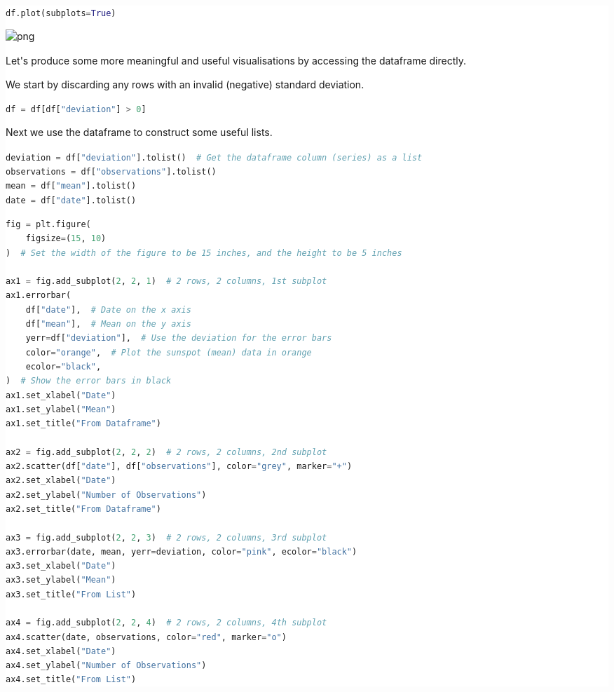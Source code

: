 
```python
df.plot(subplots=True)
```



![png](/Users/lbokeria/Documents/hack_week_2023/reginald/data_processing/rse_course_modules/module03_research_data_in_python/03_03_plotting_with_matplotlib_62_0.png)



Let's produce some more meaningful and useful visualisations by accessing the dataframe directly.

We start by discarding any rows with an invalid (negative) standard deviation.


```python
df = df[df["deviation"] > 0]
```

Next we use the dataframe to construct some useful lists.


```python
deviation = df["deviation"].tolist()  # Get the dataframe column (series) as a list
observations = df["observations"].tolist()
mean = df["mean"].tolist()
date = df["date"].tolist()
```


```python
fig = plt.figure(
    figsize=(15, 10)
)  # Set the width of the figure to be 15 inches, and the height to be 5 inches

ax1 = fig.add_subplot(2, 2, 1)  # 2 rows, 2 columns, 1st subplot
ax1.errorbar(
    df["date"],  # Date on the x axis
    df["mean"],  # Mean on the y axis
    yerr=df["deviation"],  # Use the deviation for the error bars
    color="orange",  # Plot the sunspot (mean) data in orange
    ecolor="black",
)  # Show the error bars in black
ax1.set_xlabel("Date")
ax1.set_ylabel("Mean")
ax1.set_title("From Dataframe")

ax2 = fig.add_subplot(2, 2, 2)  # 2 rows, 2 columns, 2nd subplot
ax2.scatter(df["date"], df["observations"], color="grey", marker="+")
ax2.set_xlabel("Date")
ax2.set_ylabel("Number of Observations")
ax2.set_title("From Dataframe")

ax3 = fig.add_subplot(2, 2, 3)  # 2 rows, 2 columns, 3rd subplot
ax3.errorbar(date, mean, yerr=deviation, color="pink", ecolor="black")
ax3.set_xlabel("Date")
ax3.set_ylabel("Mean")
ax3.set_title("From List")

ax4 = fig.add_subplot(2, 2, 4)  # 2 rows, 2 columns, 4th subplot
ax4.scatter(date, observations, color="red", marker="o")
ax4.set_xlabel("Date")
ax4.set_ylabel("Number of Observations")
ax4.set_title("From List")
```
